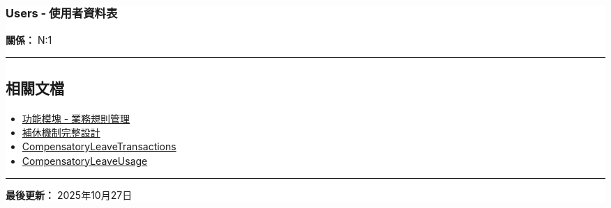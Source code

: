 ### Users - 使用者資料表

**關係：** N:1

---

## 相關文檔

- [功能模塊 - 業務規則管理](../../功能模塊/02-業務規則管理.md)
- [補休機制完整設計](../../技術規格/業務規則/補休機制.md)
- [CompensatoryLeaveTransactions](./CompensatoryLeaveTransactions.md)
- [CompensatoryLeaveUsage](./CompensatoryLeaveUsage.md)

---

**最後更新：** 2025年10月27日



